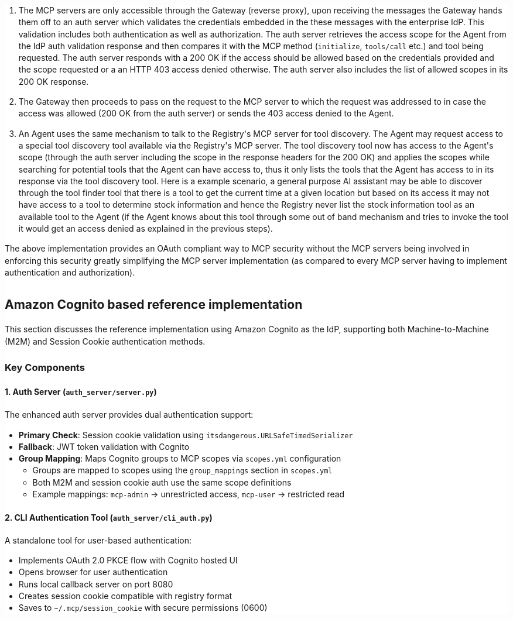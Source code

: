 1. The MCP servers are only accessible through the Gateway (reverse proxy), upon receiving the messages the Gateway hands them off to an auth server which validates the credentials embedded in the these messages with the enterprise IdP. This validation includes both authentication as well as authorization. The auth server retrieves the access scope for the Agent from the IdP auth validation response and then compares it with the MCP method (`initialize`, `tools/call` etc.) and tool being requested. The auth server responds with a 200 OK if the access should be allowed based on the credentials provided and the scope requested or a an HTTP 403 access denied otherwise. The auth server also includes the list of allowed scopes in its 200 OK response.

1. The Gateway then proceeds to pass on the request to the MCP server to which the request was addressed to in case the access was allowed (200 OK from the auth server) or sends the 403 access denied to the Agent. 

1. An Agent uses the same mechanism to talk to the Registry's MCP server for tool discovery. The Agent may request access to a special tool discovery tool available via the Registry's MCP server. The tool discovery tool now has access to the Agent's scope (through the auth server including the scope in the response headers for the 200 OK) and applies the scopes while searching for potential tools that the Agent can have access to, thus it only lists the tools that the Agent has access to in its response via the tool discovery tool. Here is a example scenario, a general purpose AI assistant may be able to discover through the tool finder tool that there is a tool to get the current time at a given location but based on its access it may not have access to a tool to determine stock information and hence the Registry never list the stock information tool as an available tool to the Agent (if the Agent knows about this tool through some out of band mechanism and tries to invoke the tool it would get an access denied as explained in the previous steps).

The above implementation provides an OAuth compliant way to MCP security without the MCP servers being involved in enforcing this security greatly simplifying the MCP server implementation (as compared to every MCP server having to implement authentication and authorization).


## Amazon Cognito based reference implementation

This section discusses the reference implementation using Amazon Cognito as the IdP, supporting both Machine-to-Machine (M2M) and Session Cookie authentication methods.

### Key Components

#### 1. Auth Server (`auth_server/server.py`)
The enhanced auth server provides dual authentication support:
- **Primary Check**: Session cookie validation using `itsdangerous.URLSafeTimedSerializer`
- **Fallback**: JWT token validation with Cognito
- **Group Mapping**: Maps Cognito groups to MCP scopes via `scopes.yml` configuration
  - Groups are mapped to scopes using the `group_mappings` section in `scopes.yml`
  - Both M2M and session cookie auth use the same scope definitions
  - Example mappings: `mcp-admin` → unrestricted access, `mcp-user` → restricted read

#### 2. CLI Authentication Tool (`auth_server/cli_auth.py`)
A standalone tool for user-based authentication:
- Implements OAuth 2.0 PKCE flow with Cognito hosted UI
- Opens browser for user authentication
- Runs local callback server on port 8080
- Creates session cookie compatible with registry format
- Saves to `~/.mcp/session_cookie` with secure permissions (0600)
